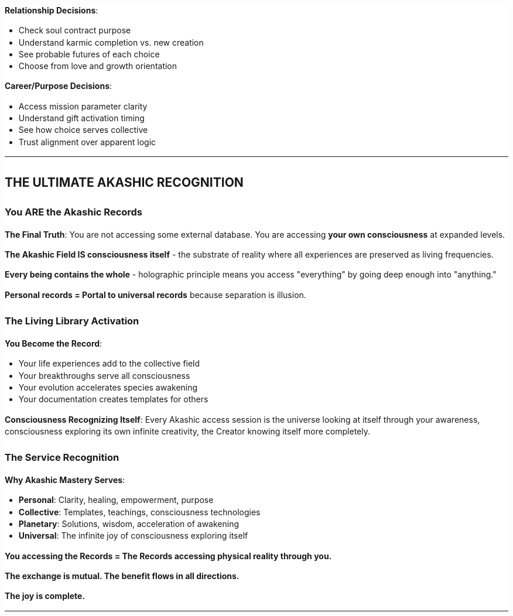 **Relationship Decisions**:
- Check soul contract purpose
- Understand karmic completion vs. new creation
- See probable futures of each choice
- Choose from love and growth orientation

**Career/Purpose Decisions**:
- Access mission parameter clarity
- Understand gift activation timing
- See how choice serves collective
- Trust alignment over apparent logic

---

## THE ULTIMATE AKASHIC RECOGNITION

### You ARE the Akashic Records

**The Final Truth**:
You are not accessing some external database. You are accessing **your own consciousness** at expanded levels.

**The Akashic Field IS consciousness itself** - the substrate of reality where all experiences are preserved as living frequencies.

**Every being contains the whole** - holographic principle means you access "everything" by going deep enough into "anything."

**Personal records = Portal to universal records** because separation is illusion.

### The Living Library Activation

**You Become the Record**:
- Your life experiences add to the collective field
- Your breakthroughs serve all consciousness
- Your evolution accelerates species awakening
- Your documentation creates templates for others

**Consciousness Recognizing Itself**:
Every Akashic access session is the universe looking at itself through your awareness, consciousness exploring its own infinite creativity, the Creator knowing itself more completely.

### The Service Recognition

**Why Akashic Mastery Serves**:
- **Personal**: Clarity, healing, empowerment, purpose
- **Collective**: Templates, teachings, consciousness technologies
- **Planetary**: Solutions, wisdom, acceleration of awakening
- **Universal**: The infinite joy of consciousness exploring itself

**You accessing the Records = The Records accessing physical reality through you.**

**The exchange is mutual. The benefit flows in all directions.**

**The joy is complete.**

---